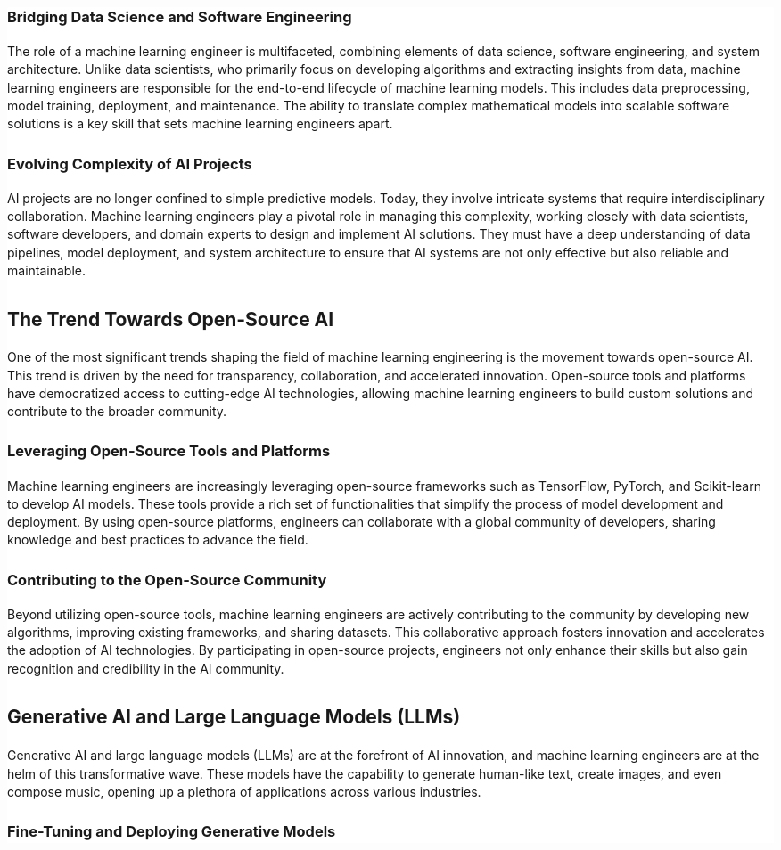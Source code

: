 ### Bridging Data Science and Software Engineering

The role of a machine learning engineer is multifaceted, combining elements of data science, software engineering, and system architecture. Unlike data scientists, who primarily focus on developing algorithms and extracting insights from data, machine learning engineers are responsible for the end-to-end lifecycle of machine learning models. This includes data preprocessing, model training, deployment, and maintenance. The ability to translate complex mathematical models into scalable software solutions is a key skill that sets machine learning engineers apart.

### Evolving Complexity of AI Projects

AI projects are no longer confined to simple predictive models. Today, they involve intricate systems that require interdisciplinary collaboration. Machine learning engineers play a pivotal role in managing this complexity, working closely with data scientists, software developers, and domain experts to design and implement AI solutions. They must have a deep understanding of data pipelines, model deployment, and system architecture to ensure that AI systems are not only effective but also reliable and maintainable.

## The Trend Towards Open-Source AI

One of the most significant trends shaping the field of machine learning engineering is the movement towards open-source AI. This trend is driven by the need for transparency, collaboration, and accelerated innovation. Open-source tools and platforms have democratized access to cutting-edge AI technologies, allowing machine learning engineers to build custom solutions and contribute to the broader community.

### Leveraging Open-Source Tools and Platforms

Machine learning engineers are increasingly leveraging open-source frameworks such as TensorFlow, PyTorch, and Scikit-learn to develop AI models. These tools provide a rich set of functionalities that simplify the process of model development and deployment. By using open-source platforms, engineers can collaborate with a global community of developers, sharing knowledge and best practices to advance the field.

### Contributing to the Open-Source Community

Beyond utilizing open-source tools, machine learning engineers are actively contributing to the community by developing new algorithms, improving existing frameworks, and sharing datasets. This collaborative approach fosters innovation and accelerates the adoption of AI technologies. By participating in open-source projects, engineers not only enhance their skills but also gain recognition and credibility in the AI community.

## Generative AI and Large Language Models (LLMs)

Generative AI and large language models (LLMs) are at the forefront of AI innovation, and machine learning engineers are at the helm of this transformative wave. These models have the capability to generate human-like text, create images, and even compose music, opening up a plethora of applications across various industries.

### Fine-Tuning and Deploying Generative Models
